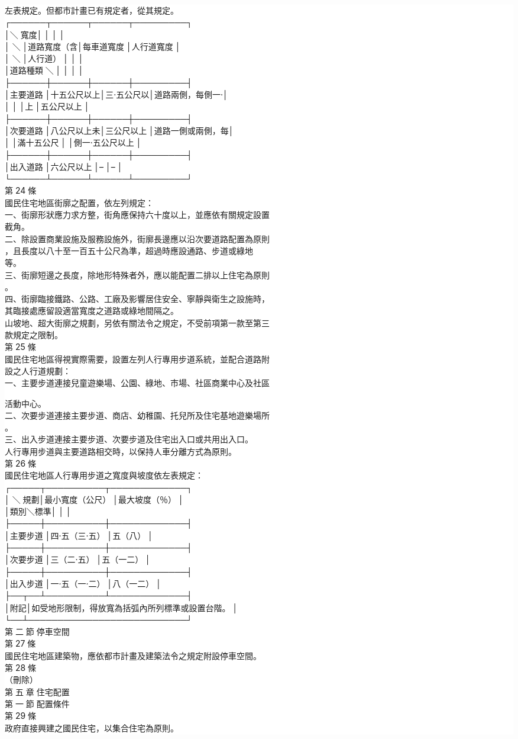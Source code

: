 
左表規定。但都市計畫已有規定者，從其規定。  
┌──────┬──────┬──────┬─────────┐  
│＼ 寬度│ │ │ │  
│ ＼ │道路寬度（含│每車道寬度 │人行道寬度 │  
│ ＼ │人行道） │ │ │  
│道路種類 ＼ │ │ │ │  
├──────┼──────┼──────┼─────────┤  
│主要道路 │十五公尺以上│三‧五公尺以│道路兩側，每側一‧│  
│ │ │上 │五公尺以上 │  
├──────┼──────┼──────┼─────────┤  
│次要道路 │八公尺以上未│三公尺以上 │道路一側或兩側，每│  
│ │滿十五公尺 │ │側一‧五公尺以上 │  
├──────┼──────┼──────┼─────────┤  
│出入道路 │六公尺以上 │– │– │  
└──────┴──────┴──────┴─────────┘  
第 24 條  
國民住宅地區街廓之配置，依左列規定：  
一、街廓形狀應力求方整，街角應保持六十度以上，並應依有關規定設置  
截角。  
二、除設置商業設施及服務設施外，街廓長邊應以沿次要道路配置為原則  
，且長度以八十至一百五十公尺為準，超過時應設通路、步道或綠地  
等。  
三、街廓短邊之長度，除地形特殊者外，應以能配置二排以上住宅為原則  
。  
四、街廓臨接鐵路、公路、工廠及影響居住安全、寧靜與衛生之設施時，  
其臨接處應留設適當寬度之道路或綠地間隔之。  
山坡地、超大街廓之規劃，另依有關法令之規定，不受前項第一款至第三  
款規定之限制。  
第 25 條  
國民住宅地區得視實際需要，設置左列人行專用步道系統，並配合道路附  
設之人行道規劃：  
一、主要步道連接兒童遊樂場、公園、綠地、市場、社區商業中心及社區  


活動中心。  
二、次要步道連接主要步道、商店、幼稚園、托兒所及住宅基地遊樂場所  
。  
三、出入步道連接主要步道、次要步道及住宅出入口或共用出入口。  
人行專用步道與主要道路相交時，以保持人車分離方式為原則。  
第 26 條  
國民住宅地區人行專用步道之寬度與坡度依左表規定：  
┌─────┬──────────┬─────────────┐  
│ ＼ 規劃│最小寬度（公尺） │最大坡度（％） │  
│類別＼標準│ │ │  
├─────┼──────────┼─────────────┤  
│主要步道 │四‧五（三‧五） │五（八） │  
├─────┼──────────┼─────────────┤  
│次要步道 │三（二‧五） │五（一二） │  
├─────┼──────────┼─────────────┤  
│出入步道 │一‧五（一‧二） │八（一二） │  
├──┬──┴──────────┴─────────────┤  
│附記│如受地形限制，得放寬為括弧內所列標準或設置台階。 │  
└──┴───────────────────────────┘  
第 二 節 停車空間  
第 27 條  
國民住宅地區建築物，應依都市計畫及建築法令之規定附設停車空間。  
第 28 條  
（刪除）  
第 五 章 住宅配置  
第 一 節 配置條件  
第 29 條  
政府直接興建之國民住宅，以集合住宅為原則。  
